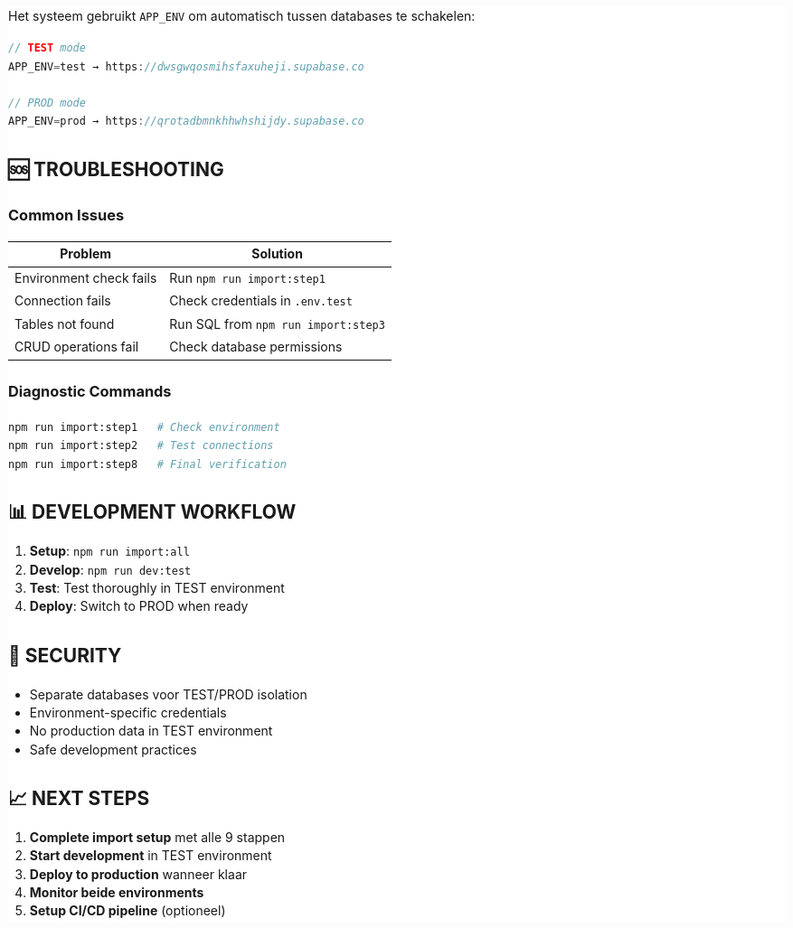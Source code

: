 Het systeem gebruikt `APP_ENV` om automatisch tussen databases te schakelen:

```javascript
// TEST mode
APP_ENV=test → https://dwsgwqosmihsfaxuheji.supabase.co

// PROD mode  
APP_ENV=prod → https://qrotadbmnkhhwhshijdy.supabase.co
```

## 🆘 TROUBLESHOOTING

### **Common Issues**

| Problem | Solution |
|---------|----------|
| Environment check fails | Run `npm run import:step1` |
| Connection fails | Check credentials in `.env.test` |
| Tables not found | Run SQL from `npm run import:step3` |
| CRUD operations fail | Check database permissions |

### **Diagnostic Commands**
```bash
npm run import:step1   # Check environment
npm run import:step2   # Test connections
npm run import:step8   # Final verification
```

## 📊 DEVELOPMENT WORKFLOW

1. **Setup**: `npm run import:all`
2. **Develop**: `npm run dev:test`
3. **Test**: Test thoroughly in TEST environment
4. **Deploy**: Switch to PROD when ready

## 🔐 SECURITY

- Separate databases voor TEST/PROD isolation
- Environment-specific credentials
- No production data in TEST environment
- Safe development practices

## 📈 NEXT STEPS

1. **Complete import setup** met alle 9 stappen
2. **Start development** in TEST environment
3. **Deploy to production** wanneer klaar
4. **Monitor beide environments**
5. **Setup CI/CD pipeline** (optioneel)
